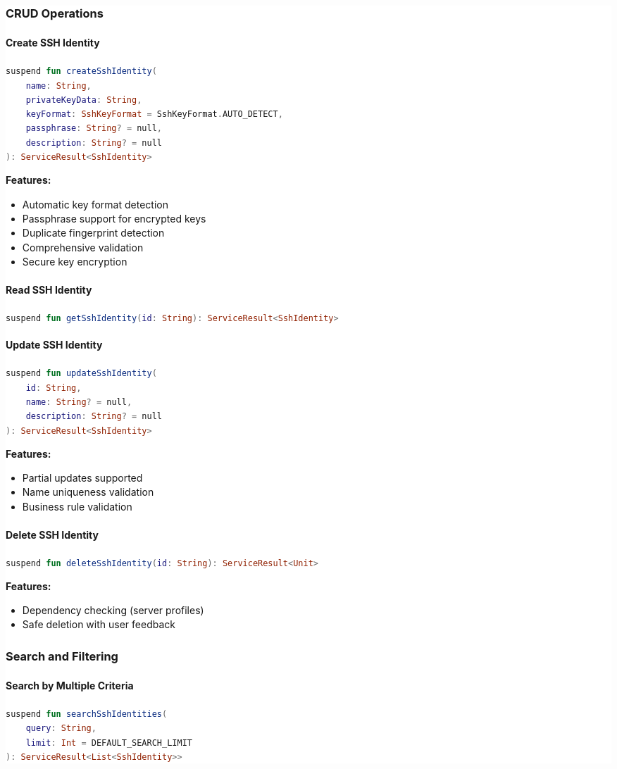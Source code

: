 ### CRUD Operations

#### Create SSH Identity
```kotlin
suspend fun createSshIdentity(
    name: String,
    privateKeyData: String,
    keyFormat: SshKeyFormat = SshKeyFormat.AUTO_DETECT,
    passphrase: String? = null,
    description: String? = null
): ServiceResult<SshIdentity>
```

**Features:**
- Automatic key format detection
- Passphrase support for encrypted keys
- Duplicate fingerprint detection
- Comprehensive validation
- Secure key encryption

#### Read SSH Identity
```kotlin
suspend fun getSshIdentity(id: String): ServiceResult<SshIdentity>
```

#### Update SSH Identity
```kotlin
suspend fun updateSshIdentity(
    id: String,
    name: String? = null,
    description: String? = null
): ServiceResult<SshIdentity>
```

**Features:**
- Partial updates supported
- Name uniqueness validation
- Business rule validation

#### Delete SSH Identity
```kotlin
suspend fun deleteSshIdentity(id: String): ServiceResult<Unit>
```

**Features:**
- Dependency checking (server profiles)
- Safe deletion with user feedback

### Search and Filtering

#### Search by Multiple Criteria
```kotlin
suspend fun searchSshIdentities(
    query: String,
    limit: Int = DEFAULT_SEARCH_LIMIT
): ServiceResult<List<SshIdentity>>
```
